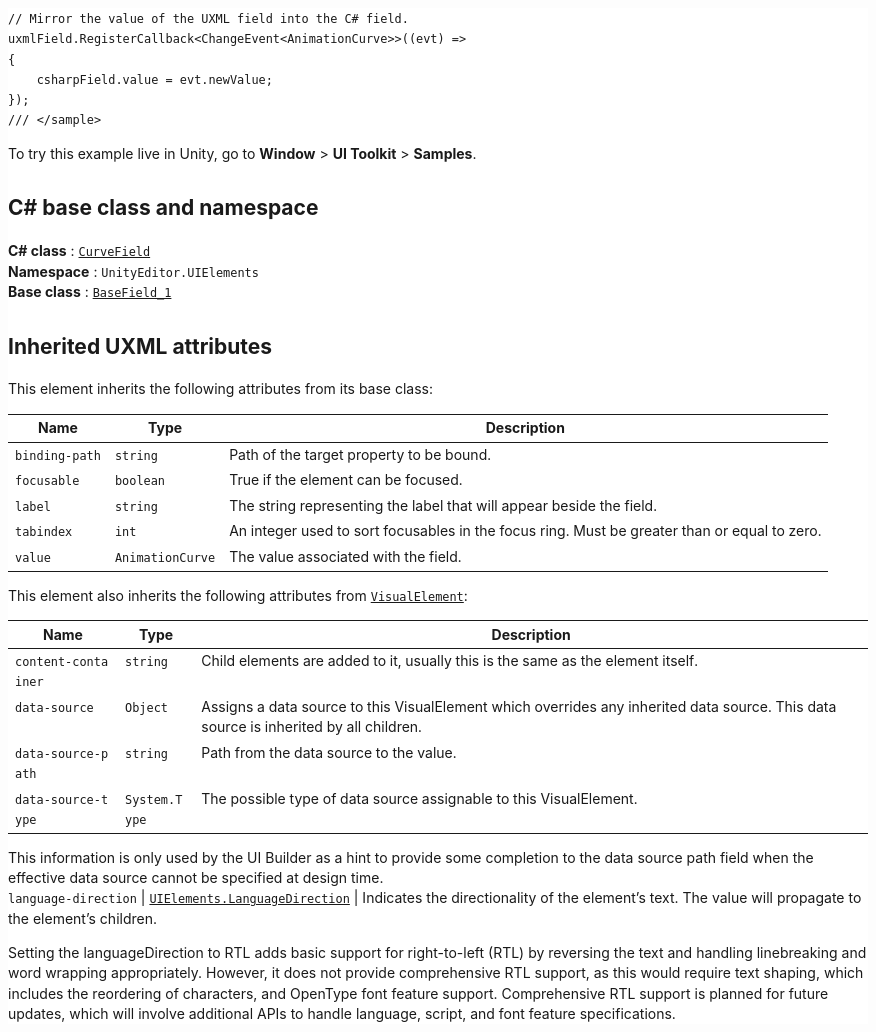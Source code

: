     // Mirror the value of the UXML field into the C# field.
    uxmlField.RegisterCallback<ChangeEvent<AnimationCurve>>((evt) =>
    {
        csharpField.value = evt.newValue;
    });
    /// </sample>
    

To try this example live in Unity, go to **Window** > **UI Toolkit** >
**Samples**.

## C# base class and namespace

**C# class** : [`CurveField`](../ScriptReference/UIElements.CurveField.html)  
**Namespace** : `UnityEditor.UIElements`  
**Base class** :
[`BaseField_1`](../ScriptReference/UIElements.BaseField_1.html)

## Inherited UXML attributes

This element inherits the following attributes from its base class:

**Name** | **Type** | **Description**  
---|---|---  
`binding-path` | `string` | Path of the target property to be bound.  
`focusable` | `boolean` | True if the element can be focused.  
`label` | `string` | The string representing the label that will appear beside the field.  
`tabindex` | `int` | An integer used to sort focusables in the focus ring. Must be greater than or equal to zero.  
`value` | `AnimationCurve` | The value associated with the field.  
  
This element also inherits the following attributes from
[`VisualElement`](UIE-uxml-element-VisualElement.html):

**Name** | **Type** | **Description**  
---|---|---  
`content-container` | `string` | Child elements are added to it, usually this is the same as the element itself.  
`data-source` | `Object` | Assigns a data source to this VisualElement which overrides any inherited data source. This data source is inherited by all children.  
`data-source-path` | `string` | Path from the data source to the value.  
`data-source-type` | `System.Type` | The possible type of data source assignable to this VisualElement.  
  
This information is only used by the UI Builder as a hint to provide some
completion to the data source path field when the effective data source cannot
be specified at design time.  
`language-direction` | [`UIElements.LanguageDirection`](../ScriptReference/UIElements.LanguageDirection.html) | Indicates the directionality of the element’s text. The value will propagate to the element’s children.  
  
Setting the languageDirection to RTL adds basic support for right-to-left
(RTL) by reversing the text and handling linebreaking and word wrapping
appropriately. However, it does not provide comprehensive RTL support, as this
would require text shaping, which includes the reordering of characters, and
OpenType font feature support. Comprehensive RTL support is planned for future
updates, which will involve additional APIs to handle language, script, and
font feature specifications.  
  